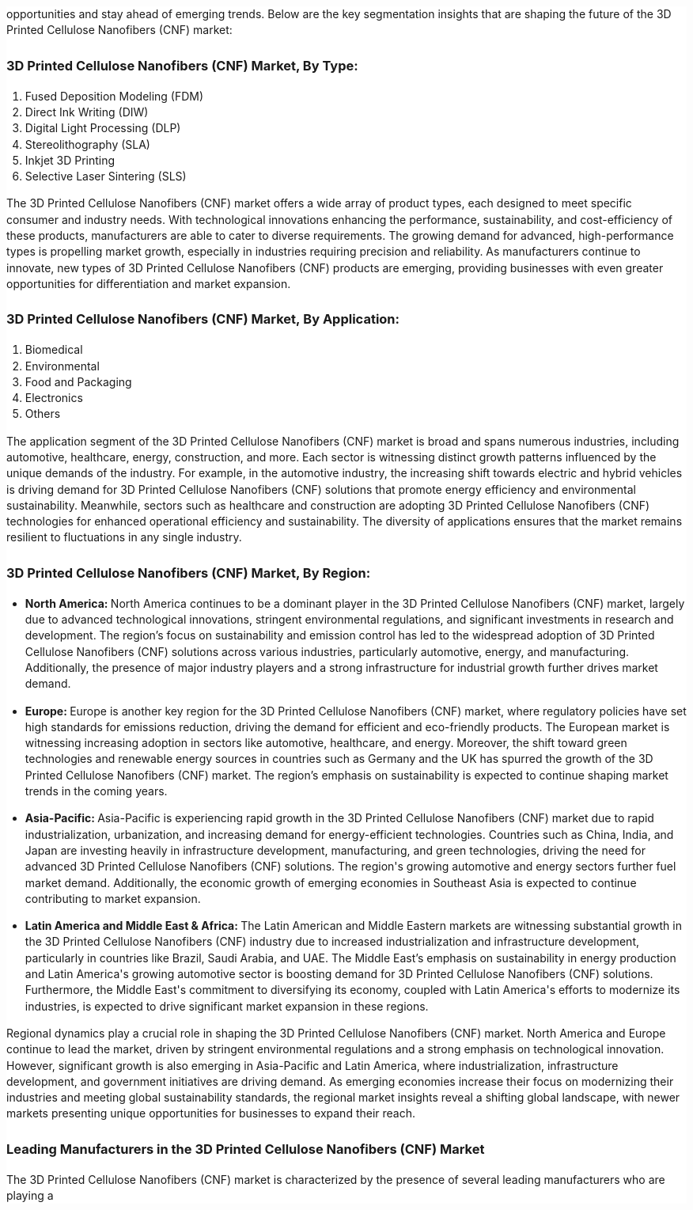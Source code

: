 opportunities and stay ahead of emerging trends. Below are the key segmentation insights that are shaping the future of the 3D Printed Cellulose Nanofibers (CNF) market:</p><h3><strong>3D Printed Cellulose Nanofibers (CNF) Market, By Type:<br /></strong></h3><ol><li>Fused Deposition Modeling (FDM)<li> Direct Ink Writing (DIW)<li> Digital Light Processing (DLP)<li> Stereolithography (SLA)<li> Inkjet 3D Printing<li> Selective Laser Sintering (SLS)</li></ol><p>The 3D Printed Cellulose Nanofibers (CNF) market offers a wide array of product types, each designed to meet specific consumer and industry needs. With technological innovations enhancing the performance, sustainability, and cost-efficiency of these products, manufacturers are able to cater to diverse requirements. The growing demand for advanced, high-performance types is propelling market growth, especially in industries requiring precision and reliability. As manufacturers continue to innovate, new types of 3D Printed Cellulose Nanofibers (CNF) products are emerging, providing businesses with even greater opportunities for differentiation and market expansion.</p><h3>3D Printed Cellulose Nanofibers (CNF) Market,&nbsp;By Application:</h3><ol><li>Biomedical<li> Environmental<li> Food and Packaging<li> Electronics<li> Others</li></ol><p>The application segment of the 3D Printed Cellulose Nanofibers (CNF) market is broad and spans numerous industries, including automotive, healthcare, energy, construction, and more. Each sector is witnessing distinct growth patterns influenced by the unique demands of the industry. For example, in the automotive industry, the increasing shift towards electric and hybrid vehicles is driving demand for 3D Printed Cellulose Nanofibers (CNF) solutions that promote energy efficiency and environmental sustainability. Meanwhile, sectors such as healthcare and construction are adopting 3D Printed Cellulose Nanofibers (CNF) technologies for enhanced operational efficiency and sustainability. The diversity of applications ensures that the market remains resilient to fluctuations in any single industry.</p><h3>3D Printed Cellulose Nanofibers (CNF) Market, By Region:</h3><ul><li><p><strong>North America:&nbsp;</strong>North America continues to be a dominant player in the 3D Printed Cellulose Nanofibers (CNF) market, largely due to advanced technological innovations, stringent environmental regulations, and significant investments in research and development. The region&rsquo;s focus on sustainability and emission control has led to the widespread adoption of 3D Printed Cellulose Nanofibers (CNF) solutions across various industries, particularly automotive, energy, and manufacturing. Additionally, the presence of major industry players and a strong infrastructure for industrial growth further drives market demand.</p></li><li><p><strong><strong>Europe:&nbsp;</strong></strong>Europe is another key region for the 3D Printed Cellulose Nanofibers (CNF) market, where regulatory policies have set high standards for emissions reduction, driving the demand for efficient and eco-friendly products. The European market is witnessing increasing adoption in sectors like automotive, healthcare, and energy. Moreover, the shift toward green technologies and renewable energy sources in countries such as Germany and the UK has spurred the growth of the 3D Printed Cellulose Nanofibers (CNF) market. The region&rsquo;s emphasis on sustainability is expected to continue shaping market trends in the coming years.</p></li><li><p><strong><strong>Asia-Pacific:&nbsp;</strong></strong>Asia-Pacific is experiencing rapid growth in the 3D Printed Cellulose Nanofibers (CNF) market due to rapid industrialization, urbanization, and increasing demand for energy-efficient technologies. Countries such as China, India, and Japan are investing heavily in infrastructure development, manufacturing, and green technologies, driving the need for advanced 3D Printed Cellulose Nanofibers (CNF) solutions. The region's growing automotive and energy sectors further fuel market demand. Additionally, the economic growth of emerging economies in Southeast Asia is expected to continue contributing to market expansion.</p></li><li><p><strong><strong>Latin America and Middle East &amp; Africa:&nbsp;</strong></strong>The Latin American and Middle Eastern markets are witnessing substantial growth in the 3D Printed Cellulose Nanofibers (CNF) industry due to increased industrialization and infrastructure development, particularly in countries like Brazil, Saudi Arabia, and UAE. The Middle East&rsquo;s emphasis on sustainability in energy production and Latin America's growing automotive sector is boosting demand for 3D Printed Cellulose Nanofibers (CNF) solutions. Furthermore, the Middle East's commitment to diversifying its economy, coupled with Latin America's efforts to modernize its industries, is expected to drive significant market expansion in these regions.</p></li></ul><p>Regional dynamics play a crucial role in shaping the 3D Printed Cellulose Nanofibers (CNF) market. North America and Europe continue to lead the market, driven by stringent environmental regulations and a strong emphasis on technological innovation. However, significant growth is also emerging in Asia-Pacific and Latin America, where industrialization, infrastructure development, and government initiatives are driving demand. As emerging economies increase their focus on modernizing their industries and meeting global sustainability standards, the regional market insights reveal a shifting global landscape, with newer markets presenting unique opportunities for businesses to expand their reach.</p><h3><strong>Leading Manufacturers in the 3D Printed Cellulose Nanofibers (CNF) Market</strong></h3><p>The 3D Printed Cellulose Nanofibers (CNF) market is characterized by the presence of several leading manufacturers who are playing a